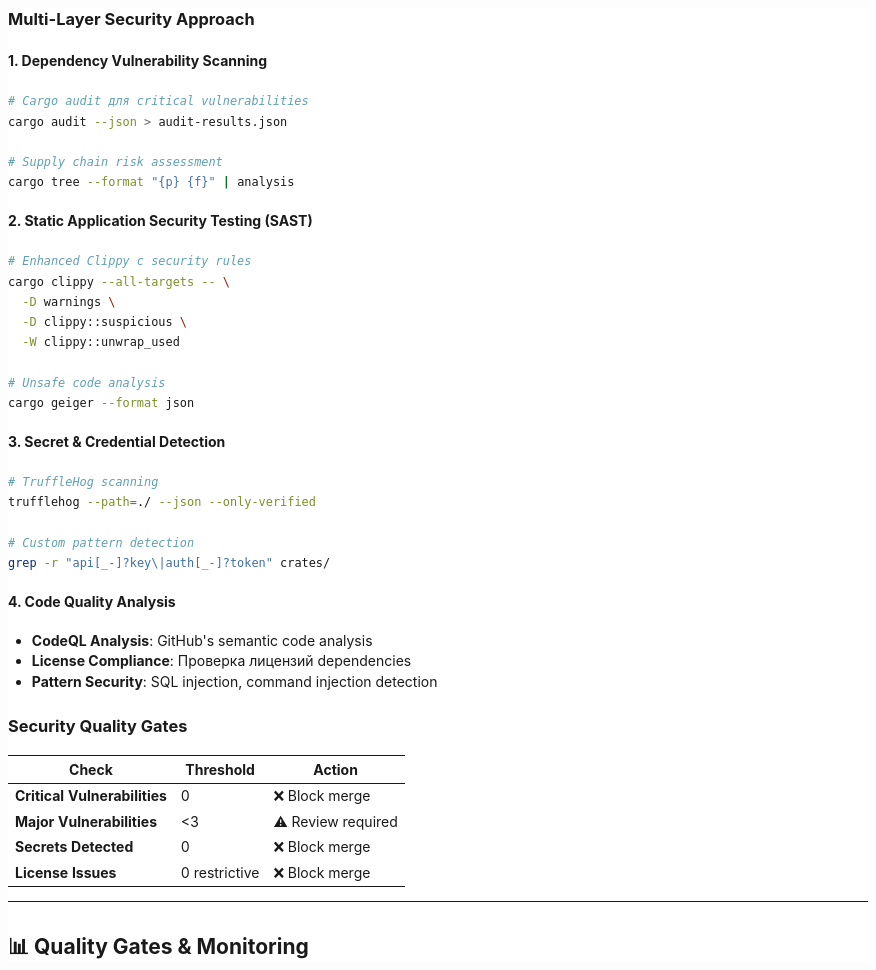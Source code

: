 ### Multi-Layer Security Approach

#### 1. **Dependency Vulnerability Scanning**
```bash
# Cargo audit для critical vulnerabilities
cargo audit --json > audit-results.json

# Supply chain risk assessment  
cargo tree --format "{p} {f}" | analysis
```

#### 2. **Static Application Security Testing (SAST)**
```bash  
# Enhanced Clippy с security rules
cargo clippy --all-targets -- \
  -D warnings \
  -D clippy::suspicious \
  -W clippy::unwrap_used

# Unsafe code analysis
cargo geiger --format json
```

#### 3. **Secret & Credential Detection**
```bash
# TruffleHog scanning
trufflehog --path=./ --json --only-verified

# Custom pattern detection
grep -r "api[_-]?key\|auth[_-]?token" crates/
```

#### 4. **Code Quality Analysis**
- **CodeQL Analysis**: GitHub's semantic code analysis
- **License Compliance**: Проверка лицензий dependencies
- **Pattern Security**: SQL injection, command injection detection

### Security Quality Gates

| Check | Threshold | Action |
|-------|-----------|--------|
| **Critical Vulnerabilities** | 0 | ❌ Block merge |
| **Major Vulnerabilities** | <3 | ⚠️ Review required |
| **Secrets Detected** | 0 | ❌ Block merge |
| **License Issues** | 0 restrictive | ❌ Block merge |

---

## 📊 Quality Gates & Monitoring
